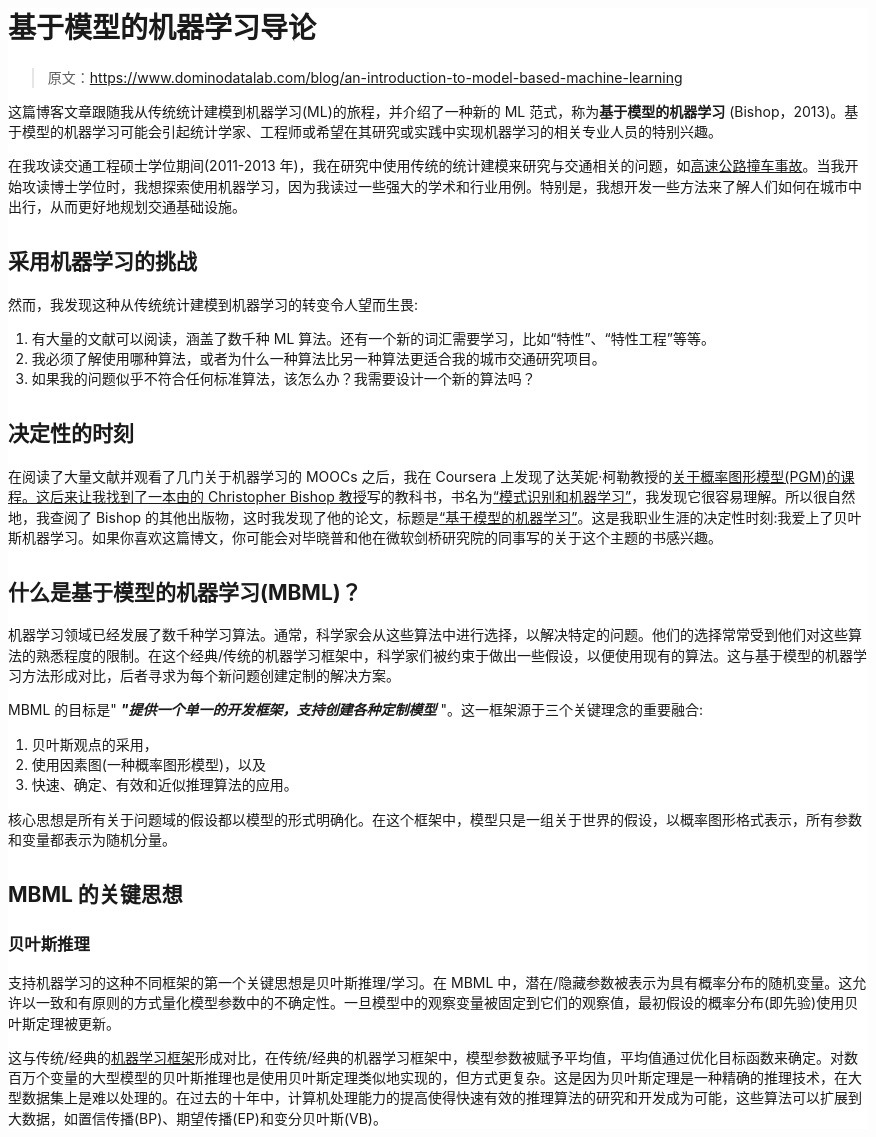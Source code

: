 # 基于模型的机器学习导论

> 原文：<https://www.dominodatalab.com/blog/an-introduction-to-model-based-machine-learning>

这篇博客文章跟随我从传统统计建模到机器学习(ML)的旅程，并介绍了一种新的 ML 范式，称为**基于模型的机器学习** (Bishop，2013)。基于模型的机器学习可能会引起统计学家、工程师或希望在其研究或实践中实现机器学习的相关专业人员的特别兴趣。

在我攻读交通工程硕士学位期间(2011-2013 年)，我在研究中使用传统的统计建模来研究与交通相关的问题，如[高速公路撞车事故](http://dx.doi.org/10.1080/19439962.2013.812168)。当我开始攻读博士学位时，我想探索使用机器学习，因为我读过一些强大的学术和行业用例。特别是，我想开发一些方法来了解人们如何在城市中出行，从而更好地规划交通基础设施。

## 采用机器学习的挑战

然而，我发现这种从传统统计建模到机器学习的转变令人望而生畏:

1.  有大量的文献可以阅读，涵盖了数千种 ML 算法。还有一个新的词汇需要学习，比如“特性”、“特性工程”等等。
2.  我必须了解使用哪种算法，或者为什么一种算法比另一种算法更适合我的城市交通研究项目。
3.  如果我的问题似乎不符合任何标准算法，该怎么办？我需要设计一个新的算法吗？

## 决定性的时刻

在阅读了大量文献并观看了几门关于机器学习的 MOOCs 之后，我在 Coursera 上发现了达芙妮·柯勒教授的[关于概率图形模型(PGM)的课程。这后来让我找到了一本由](https://www.coursera.org/learn/probabilistic-graphical-models)[的 Christopher Bishop 教授](https://www.microsoft.com/en-us/research/people/cmbishop/)写的教科书，书名为[“模式识别和机器学习”](http://www.amazon.com/Pattern-Recognition-Learning-Information-Statistics/dp/0387310738/ref=sr_1_2?ie=UTF8&s=books&qid=1263391804&sr=8-2#reader_0387310738)，我发现它很容易理解。所以很自然地，我查阅了 Bishop 的其他出版物，这时我发现了他的论文，标题是[“基于模型的机器学习”](http://rsta.royalsocietypublishing.org/content/371/1984/20120222)。这是我职业生涯的决定性时刻:我爱上了贝叶斯机器学习。如果你喜欢这篇博文，你可能会对毕晓普和他在微软剑桥研究院的同事写的关于这个主题的书感兴趣。

## 什么是基于模型的机器学习(MBML)？

机器学习领域已经发展了数千种学习算法。通常，科学家会从这些算法中进行选择，以解决特定的问题。他们的选择常常受到他们对这些算法的熟悉程度的限制。在这个经典/传统的机器学习框架中，科学家们被约束于做出一些假设，以便使用现有的算法。这与基于模型的机器学习方法形成对比，后者寻求为每个新问题创建定制的解决方案。

MBML 的目标是" ***"提供一个单一的开发框架，支持创建各种定制模型*** "。这一框架源于三个关键理念的重要融合:

1.  贝叶斯观点的采用，
2.  使用因素图(一种概率图形模型)，以及
3.  快速、确定、有效和近似推理算法的应用。

核心思想是所有关于问题域的假设都以模型的形式明确化。在这个框架中，模型只是一组关于世界的假设，以概率图形格式表示，所有参数和变量都表示为随机分量。

## MBML 的关键思想

### 贝叶斯推理

支持机器学习的这种不同框架的第一个关键思想是贝叶斯推理/学习。在 MBML 中，潜在/隐藏参数被表示为具有概率分布的随机变量。这允许以一致和有原则的方式量化模型参数中的不确定性。一旦模型中的观察变量被固定到它们的观察值，最初假设的概率分布(即先验)使用贝叶斯定理被更新。

这与传统/经典的[机器学习框架](https://www.dominodatalab.com/blog/choosing-the-right-machine-learning-framework)形成对比，在传统/经典的机器学习框架中，模型参数被赋予平均值，平均值通过优化目标函数来确定。对数百万个变量的大型模型的贝叶斯推理也是使用贝叶斯定理类似地实现的，但方式更复杂。这是因为贝叶斯定理是一种精确的推理技术，在大型数据集上是难以处理的。在过去的十年中，计算机处理能力的提高使得快速有效的推理算法的研究和开发成为可能，这些算法可以扩展到大数据，如置信传播(BP)、期望传播(EP)和变分贝叶斯(VB)。
